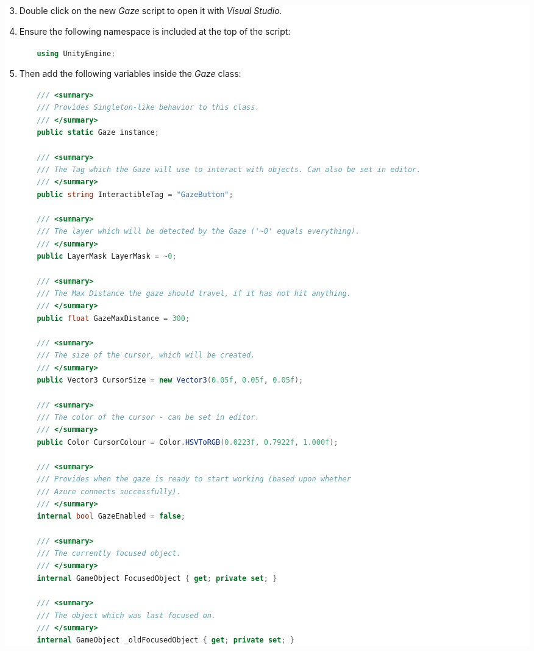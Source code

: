 3.  Double click on the new *Gaze* script to open it with *Visual Studio.*

4.  Ensure the following namespace is included at the top of the script:

    ```csharp
        using UnityEngine;
    ```

5.  Then add the following variables inside the *Gaze* class:

    ```csharp
        /// <summary>
        /// Provides Singleton-like behavior to this class.
        /// </summary>
        public static Gaze instance;

        /// <summary>
        /// The Tag which the Gaze will use to interact with objects. Can also be set in editor.
        /// </summary>
        public string InteractibleTag = "GazeButton";

        /// <summary>
        /// The layer which will be detected by the Gaze ('~0' equals everything).
        /// </summary>
        public LayerMask LayerMask = ~0;

        /// <summary>
        /// The Max Distance the gaze should travel, if it has not hit anything.
        /// </summary>
        public float GazeMaxDistance = 300;

        /// <summary>
        /// The size of the cursor, which will be created.
        /// </summary>
        public Vector3 CursorSize = new Vector3(0.05f, 0.05f, 0.05f);

        /// <summary>
        /// The color of the cursor - can be set in editor.
        /// </summary>
        public Color CursorColour = Color.HSVToRGB(0.0223f, 0.7922f, 1.000f);

        /// <summary>
        /// Provides when the gaze is ready to start working (based upon whether
        /// Azure connects successfully).
        /// </summary>
        internal bool GazeEnabled = false;

        /// <summary>
        /// The currently focused object.
        /// </summary>
        internal GameObject FocusedObject { get; private set; }

        /// <summary>
        /// The object which was last focused on.
        /// </summary>
        internal GameObject _oldFocusedObject { get; private set; }
